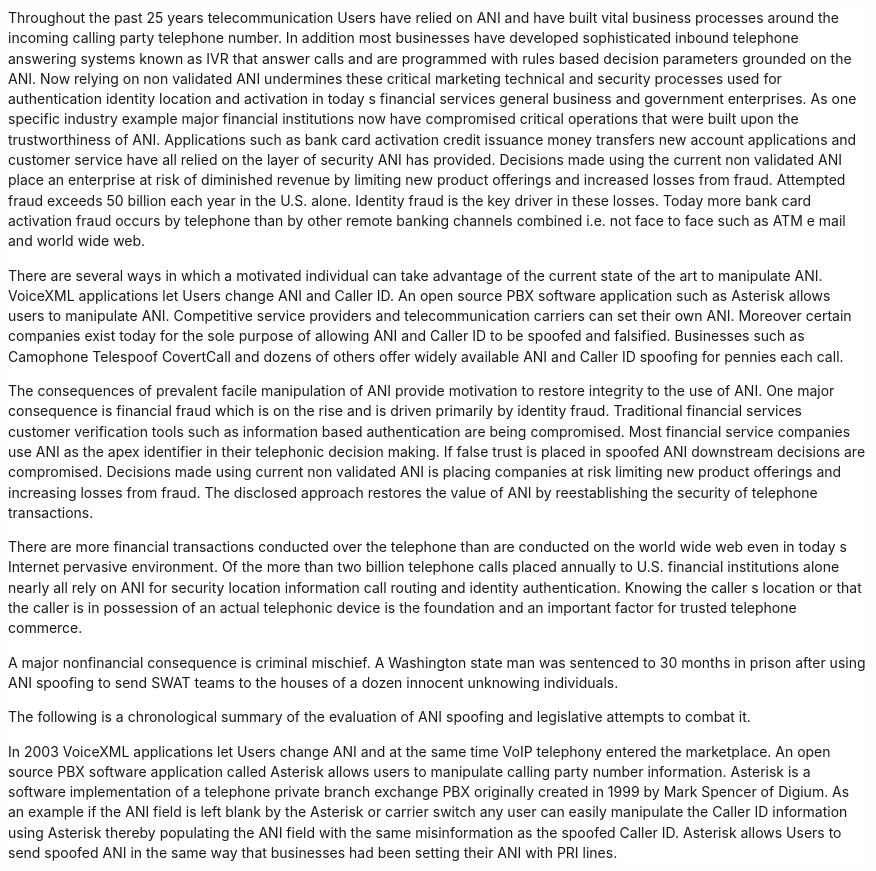 Throughout the past 25 years telecommunication Users have relied on ANI and have built vital business processes around the incoming calling party telephone number. In addition most businesses have developed sophisticated inbound telephone answering systems known as IVR that answer calls and are programmed with rules based decision parameters grounded on the ANI. Now relying on non validated ANI undermines these critical marketing technical and security processes used for authentication identity location and activation in today s financial services general business and government enterprises. As one specific industry example major financial institutions now have compromised critical operations that were built upon the trustworthiness of ANI. Applications such as bank card activation credit issuance money transfers new account applications and customer service have all relied on the layer of security ANI has provided. Decisions made using the current non validated ANI place an enterprise at risk of diminished revenue by limiting new product offerings and increased losses from fraud. Attempted fraud exceeds 50 billion each year in the U.S. alone. Identity fraud is the key driver in these losses. Today more bank card activation fraud occurs by telephone than by other remote banking channels combined i.e. not face to face such as ATM e mail and world wide web.

There are several ways in which a motivated individual can take advantage of the current state of the art to manipulate ANI. VoiceXML applications let Users change ANI and Caller ID. An open source PBX software application such as Asterisk allows users to manipulate ANI. Competitive service providers and telecommunication carriers can set their own ANI. Moreover certain companies exist today for the sole purpose of allowing ANI and Caller ID to be spoofed and falsified. Businesses such as Camophone Telespoof CovertCall and dozens of others offer widely available ANI and Caller ID spoofing for pennies each call.

The consequences of prevalent facile manipulation of ANI provide motivation to restore integrity to the use of ANI. One major consequence is financial fraud which is on the rise and is driven primarily by identity fraud. Traditional financial services customer verification tools such as information based authentication are being compromised. Most financial service companies use ANI as the apex identifier in their telephonic decision making. If false trust is placed in spoofed ANI downstream decisions are compromised. Decisions made using current non validated ANI is placing companies at risk limiting new product offerings and increasing losses from fraud. The disclosed approach restores the value of ANI by reestablishing the security of telephone transactions.

There are more financial transactions conducted over the telephone than are conducted on the world wide web even in today s Internet pervasive environment. Of the more than two billion telephone calls placed annually to U.S. financial institutions alone nearly all rely on ANI for security location information call routing and identity authentication. Knowing the caller s location or that the caller is in possession of an actual telephonic device is the foundation and an important factor for trusted telephone commerce.

A major nonfinancial consequence is criminal mischief. A Washington state man was sentenced to 30 months in prison after using ANI spoofing to send SWAT teams to the houses of a dozen innocent unknowing individuals.

The following is a chronological summary of the evaluation of ANI spoofing and legislative attempts to combat it.

In 2003 VoiceXML applications let Users change ANI and at the same time VoIP telephony entered the marketplace. An open source PBX software application called Asterisk allows users to manipulate calling party number information. Asterisk is a software implementation of a telephone private branch exchange PBX originally created in 1999 by Mark Spencer of Digium. As an example if the ANI field is left blank by the Asterisk or carrier switch any user can easily manipulate the Caller ID information using Asterisk thereby populating the ANI field with the same misinformation as the spoofed Caller ID. Asterisk allows Users to send spoofed ANI in the same way that businesses had been setting their ANI with PRI lines.
